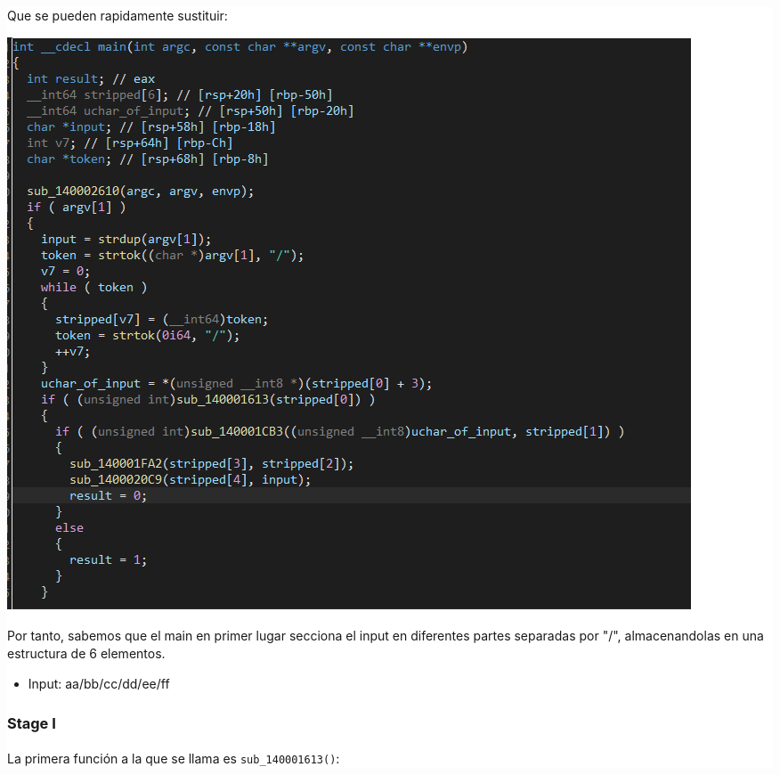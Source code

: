 Que se pueden rapidamente sustituir:

![alt text](image/substitution.png)

Por tanto, sabemos que el main en primer lugar secciona el input en diferentes partes separadas por "/", almacenandolas en una estructura de 6 elementos.
- Input: aa/bb/cc/dd/ee/ff

### Stage I
La primera función a la que se llama es ``sub_140001613()``:
